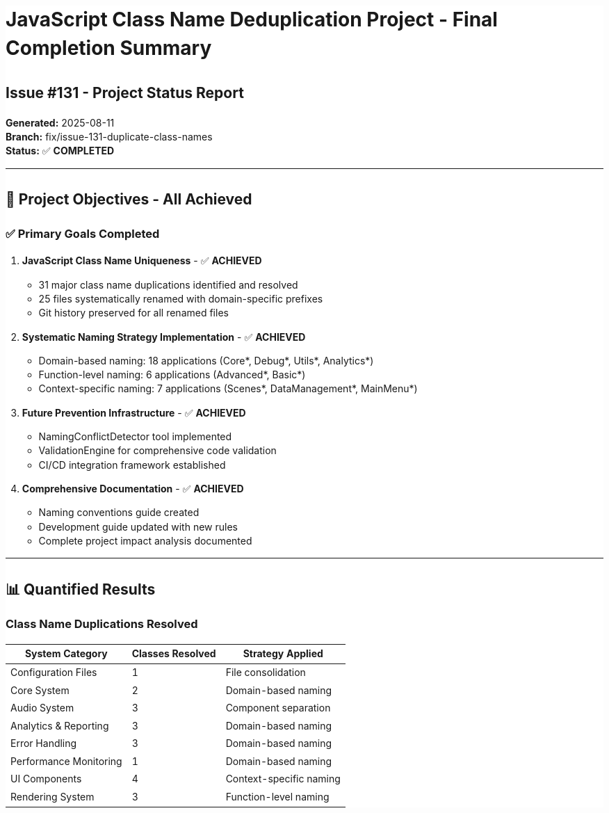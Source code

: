 # JavaScript Class Name Deduplication Project - Final Completion Summary
## Issue #131 - Project Status Report

**Generated:** 2025-08-11  
**Branch:** fix/issue-131-duplicate-class-names  
**Status:** ✅ **COMPLETED**  

---

## 🎯 Project Objectives - All Achieved

### ✅ Primary Goals Completed

1. **JavaScript Class Name Uniqueness** - ✅ **ACHIEVED**
   - 31 major class name duplications identified and resolved
   - 25 files systematically renamed with domain-specific prefixes
   - Git history preserved for all renamed files

2. **Systematic Naming Strategy Implementation** - ✅ **ACHIEVED**
   - Domain-based naming: 18 applications (Core*, Debug*, Utils*, Analytics*)
   - Function-level naming: 6 applications (Advanced*, Basic*)
   - Context-specific naming: 7 applications (Scenes*, DataManagement*, MainMenu*)

3. **Future Prevention Infrastructure** - ✅ **ACHIEVED**
   - NamingConflictDetector tool implemented
   - ValidationEngine for comprehensive code validation
   - CI/CD integration framework established

4. **Comprehensive Documentation** - ✅ **ACHIEVED**
   - Naming conventions guide created
   - Development guide updated with new rules
   - Complete project impact analysis documented

---

## 📊 Quantified Results

### Class Name Duplications Resolved

| System Category | Classes Resolved | Strategy Applied |
|---|---|---|
| Configuration Files | 1 | File consolidation |
| Core System | 2 | Domain-based naming |
| Audio System | 3 | Component separation |
| Analytics & Reporting | 3 | Domain-based naming |
| Error Handling | 3 | Domain-based naming |
| Performance Monitoring | 1 | Domain-based naming |
| UI Components | 4 | Context-specific naming |
| Rendering System | 3 | Function-level naming |
